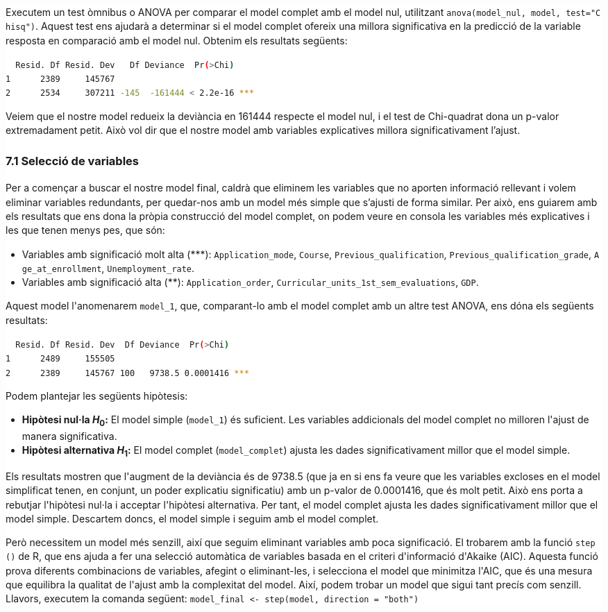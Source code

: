 Executem un test òmnibus o ANOVA per comparar el model complet amb el model nul, utilitzant `anova(model_nul, model, test="Chisq")`. Aquest test ens ajudarà a determinar si el model complet ofereix una millora significativa en la predicció de la variable resposta en comparació amb el model nul. Obtenim els resultats següents:

```bash
  Resid. Df Resid. Dev   Df Deviance  Pr(>Chi)    
1      2389     145767                            
2      2534     307211 -145  -161444 < 2.2e-16 ***
```

Veiem que el nostre model redueix la deviància en 161444 respecte el model nul, i el test de Chi-quadrat dona un p-valor extremadament petit. Això vol dir que el nostre model amb variables explicatives millora significativament l’ajust.

### 7.1 Selecció de variables

Per a començar a buscar el nostre model final, caldrà que eliminem les variables que no aporten informació rellevant i volem eliminar variables redundants, per quedar-nos amb un model més simple que s’ajusti de forma similar. Per això, ens guiarem amb els resultats que ens dona la pròpia construcció del model complet, on podem veure en consola les variables més explicatives i les que tenen menys pes, que són:

- Variables amb significació molt alta (***): `Application_mode`, `Course`, `Previous_qualification`, `Previous_qualification_grade`, `Age_at_enrollment`, `Unemployment_rate`.
- Variables amb significació alta (**): `Application_order`, `Curricular_units_1st_sem_evaluations`, `GDP`.

Aquest model l'anomenarem `model_1`, que, comparant-lo amb el model complet amb un altre test ANOVA, ens dóna els següents resultats:

```bash
  Resid. Df Resid. Dev  Df Deviance  Pr(>Chi)    
1      2489     155505                           
2      2389     145767 100   9738.5 0.0001416 ***
```

Podem plantejar les següents hipòtesis:

- **Hipòtesi nul·la $H_0$:** El model simple (`model_1`) és suficient. Les variables addicionals del model complet no milloren l'ajust de manera significativa.
- **Hipòtesi alternativa $H_1$:** El model complet (`model_complet`) ajusta les dades significativament millor que el model simple.

Els resultats mostren que l'augment de la deviància és de 9738.5 (que ja en si ens fa veure que les variables excloses en el model simplificat tenen, en conjunt, un poder explicatiu significatiu) amb un p-valor de 0.0001416, que és molt petit. Això ens porta a rebutjar l'hipòtesi nul·la i acceptar l'hipòtesi alternativa. Per tant, el model complet ajusta les dades significativament millor que el model simple. Descartem doncs, el model simple i seguim amb el model complet.

Però necessitem un model més senzill, així que seguim eliminant variables amb poca significació. El trobarem amb la funció `step()` de R, que ens ajuda a fer una selecció automàtica de variables basada en el criteri d'informació d'Akaike (AIC). Aquesta funció prova diferents combinacions de variables, afegint o eliminant-les, i selecciona el model que minimitza l'AIC, que és una mesura que equilibra la qualitat de l'ajust amb la complexitat del model. Així, podem trobar un model que sigui tant precís com senzill. Llavors, executem la comanda següent:
`model_final <- step(model, direction = "both")`
